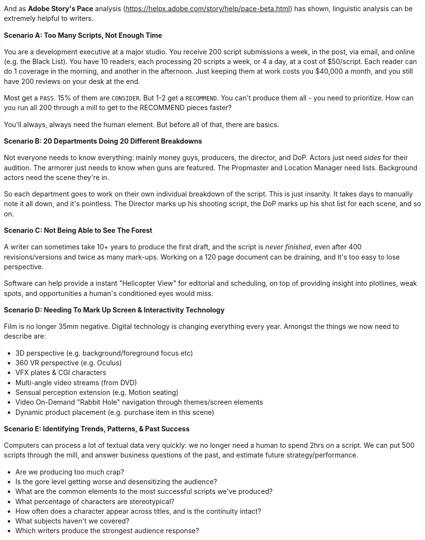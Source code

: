 And as **Adobe Story's Pace** analysis (https://helpx.adobe.com/story/help/pace-beta.html) has shown, linguistic analysis can be extremely helpful to writers.

**Scenario A: Too Many Scripts, Not Enough Time**

You are a development executive at a major studio. You receive 200 script submissions a week, in the post, via email, and online (e.g. the Black List). You have 10 readers, each processing 20 scripts a week, or 4 a day, at a cost of $50/script. Each reader can do 1 coverage in the morning, and another in the afternoon. Just keeping them at work costs you $40,000 a month, and you still have 200 reviews on your desk at the end.

Most get a `PASS`. 15% of them are `CONSIDER`. But 1-2 get a `RECOMMEND`. You can't produce them all - you need to prioritize. How can you run all 200 through a mill to get to the RECOMMEND pieces faster?

You'll always, always need the human element. But before all of that, there are basics.

**Scenario B: 20 Departments Doing 20 Different Breakdowns**

Not everyone needs to know everything: mainly money guys, producers, the director, and DoP. Actors just need *sides* for their audition. The armorer just needs to know when guns are featured. The Propmaster and Location Manager need lists. Background actors need the scene they're in.

So each department goes to work on their own individual breakdown of the script. This is just insanity. It takes days to manually note it all down, and it's pointless. The Director marks up his shooting script, the DoP marks up his shot list for each scene, and so on.

**Scenario C: Not Being Able to See The Forest**

A writer can sometimes take 10+ years to produce the first draft, and the script is *never finished*, even after 400 revisions/versions and twice as many mark-ups. Working on a 120 page document can be draining, and it's too easy to lose perspective.

Software can help provide a instant "Helicopter View" for editorial and scheduling, on top of providing insight into plotlines, weak spots, and opportunities a human's conditioned eyes would miss.

**Scenario D: Needing To Mark Up Screen & Interactivity Technology**

Film is no longer 35mm negative. Digital technology is changing everything every year. Amongst the things we now need to describe are:

* 3D perspective (e.g. background/foreground focus etc)
* 360 VR perspective (e.g. Oculus)
* VFX plates & CGI characters
* Multi-angle video streams (from DVD)
* Sensual perception extension (e.g. Motion seating)
* Video On-Demand "Rabbit Hole" navigation through themes/screen elements
* Dynamic product placement (e.g. purchase item in this scene)

**Scenario E: Identifying Trends, Patterns, & Past Success**

Computers can process a lot of textual data very quickly: we no longer need a human to spend 2hrs on a script. We can put 500 scripts through the mill, and answer business questions of the past, and estimate future strategy/performance.

* Are we producing too much crap?
* Is the gore level getting worse and desensitizing the audience?
* What are the common elements to the most successful scripts we've produced?
* What percentage of characters are stereotypical?
* How often does a character appear across titles, and is the continuity intact?
* What subjects haven't we covered?
* Which writers produce the strongest audience response?
